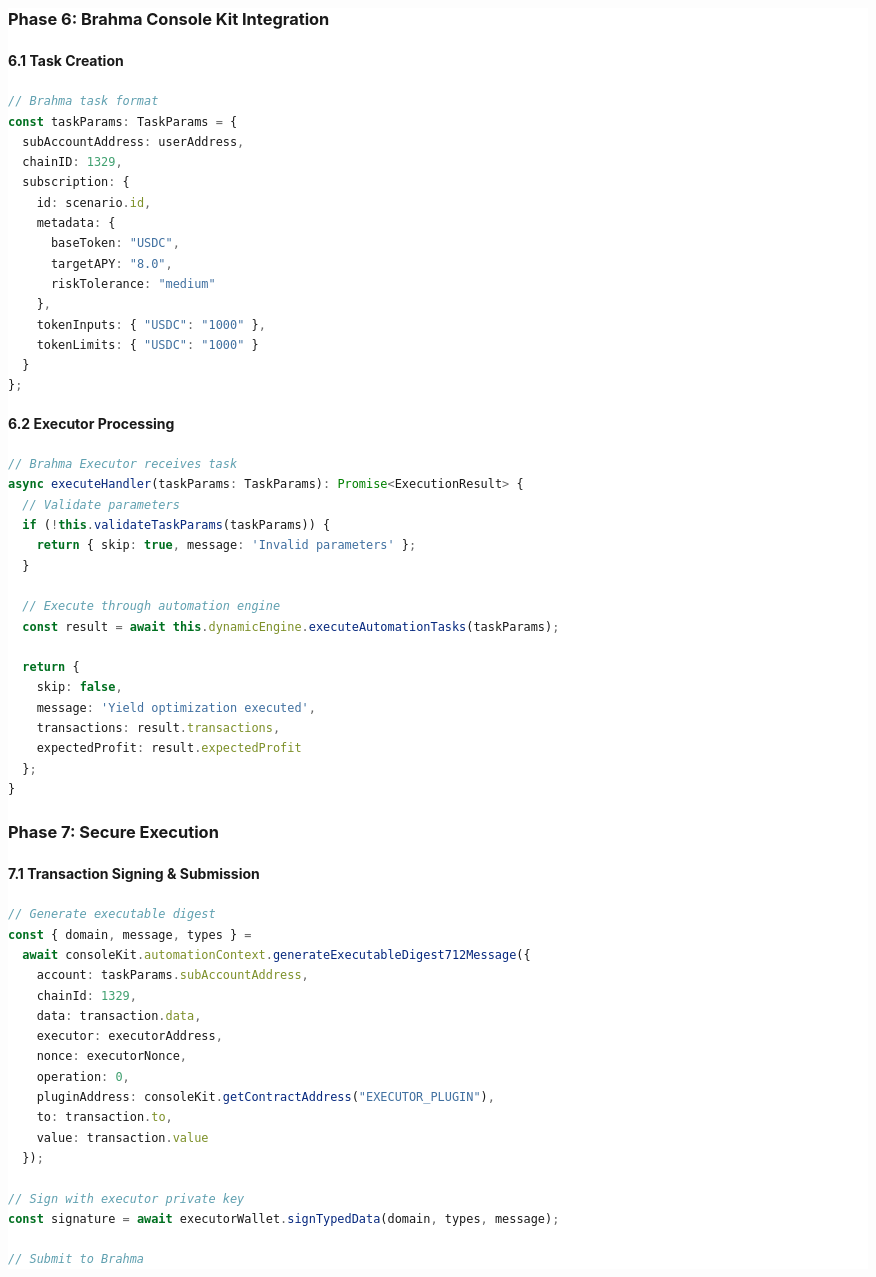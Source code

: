 ### Phase 6: Brahma Console Kit Integration

#### 6.1 Task Creation
```typescript
// Brahma task format
const taskParams: TaskParams = {
  subAccountAddress: userAddress,
  chainID: 1329,
  subscription: {
    id: scenario.id,
    metadata: {
      baseToken: "USDC",
      targetAPY: "8.0",
      riskTolerance: "medium"
    },
    tokenInputs: { "USDC": "1000" },
    tokenLimits: { "USDC": "1000" }
  }
};
```

#### 6.2 Executor Processing
```typescript
// Brahma Executor receives task
async executeHandler(taskParams: TaskParams): Promise<ExecutionResult> {
  // Validate parameters
  if (!this.validateTaskParams(taskParams)) {
    return { skip: true, message: 'Invalid parameters' };
  }
  
  // Execute through automation engine
  const result = await this.dynamicEngine.executeAutomationTasks(taskParams);
  
  return {
    skip: false,
    message: 'Yield optimization executed',
    transactions: result.transactions,
    expectedProfit: result.expectedProfit
  };
}
```

### Phase 7: Secure Execution

#### 7.1 Transaction Signing & Submission
```typescript
// Generate executable digest
const { domain, message, types } = 
  await consoleKit.automationContext.generateExecutableDigest712Message({
    account: taskParams.subAccountAddress,
    chainId: 1329,
    data: transaction.data,
    executor: executorAddress,
    nonce: executorNonce,
    operation: 0,
    pluginAddress: consoleKit.getContractAddress("EXECUTOR_PLUGIN"),
    to: transaction.to,
    value: transaction.value
  });

// Sign with executor private key
const signature = await executorWallet.signTypedData(domain, types, message);

// Submit to Brahma
```